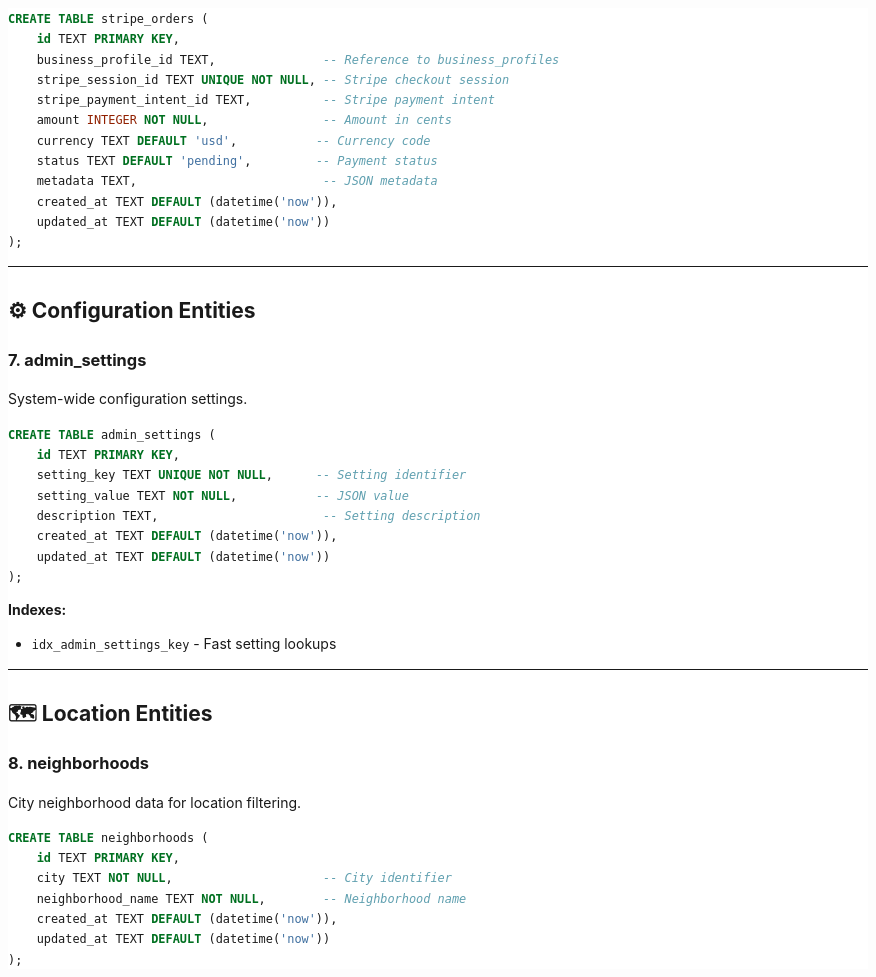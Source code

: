 ```sql
CREATE TABLE stripe_orders (
    id TEXT PRIMARY KEY,
    business_profile_id TEXT,               -- Reference to business_profiles
    stripe_session_id TEXT UNIQUE NOT NULL, -- Stripe checkout session
    stripe_payment_intent_id TEXT,          -- Stripe payment intent
    amount INTEGER NOT NULL,                -- Amount in cents
    currency TEXT DEFAULT 'usd',           -- Currency code
    status TEXT DEFAULT 'pending',         -- Payment status
    metadata TEXT,                          -- JSON metadata
    created_at TEXT DEFAULT (datetime('now')),
    updated_at TEXT DEFAULT (datetime('now'))
);
```

---

## ⚙️ Configuration Entities

### 7. **admin_settings**
System-wide configuration settings.

```sql
CREATE TABLE admin_settings (
    id TEXT PRIMARY KEY,
    setting_key TEXT UNIQUE NOT NULL,      -- Setting identifier
    setting_value TEXT NOT NULL,           -- JSON value
    description TEXT,                       -- Setting description
    created_at TEXT DEFAULT (datetime('now')),
    updated_at TEXT DEFAULT (datetime('now'))
);
```

**Indexes:**
- `idx_admin_settings_key` - Fast setting lookups

---

## 🗺️ Location Entities

### 8. **neighborhoods**
City neighborhood data for location filtering.

```sql
CREATE TABLE neighborhoods (
    id TEXT PRIMARY KEY,
    city TEXT NOT NULL,                     -- City identifier
    neighborhood_name TEXT NOT NULL,        -- Neighborhood name
    created_at TEXT DEFAULT (datetime('now')),
    updated_at TEXT DEFAULT (datetime('now'))
);
```
